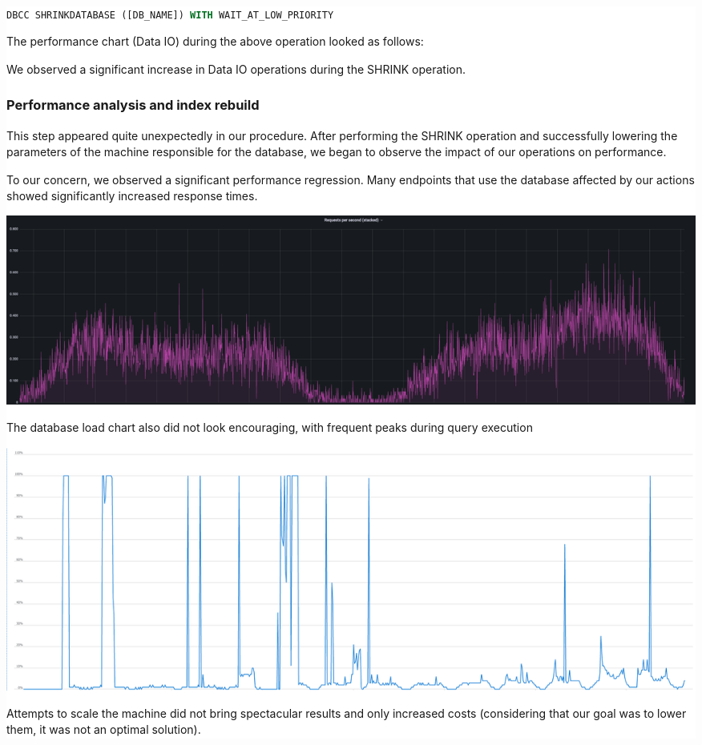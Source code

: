 ``` sql
DBCC SHRINKDATABASE ([DB_NAME]) WITH WAIT_AT_LOW_PRIORITY
```

The performance chart (Data IO) during the above operation looked as follows:

We observed a significant increase in Data IO operations during the SHRINK operation.
### Performance analysis and index rebuild
This step appeared quite unexpectedly in our procedure. After performing the SHRINK operation and successfully
lowering the parameters of the machine responsible for the database, we began to observe
the impact of our operations on performance.

To our concern, we observed a significant performance regression. Many endpoints that use the database affected by
our actions showed significantly increased response times.

![RPS](/img/articles/2023-05-18-save-money-on-large-database/perf-xyz-rps-before-index.png)

The database load chart also did not look encouraging, with frequent peaks during query execution

![IOPS](/img/articles/2023-05-18-save-money-on-large-database/perf-xyz-iops-before-index.png)

Attempts to scale the machine did not bring spectacular results and only increased costs (considering that our goal was
to lower them, it was not an optimal solution).
